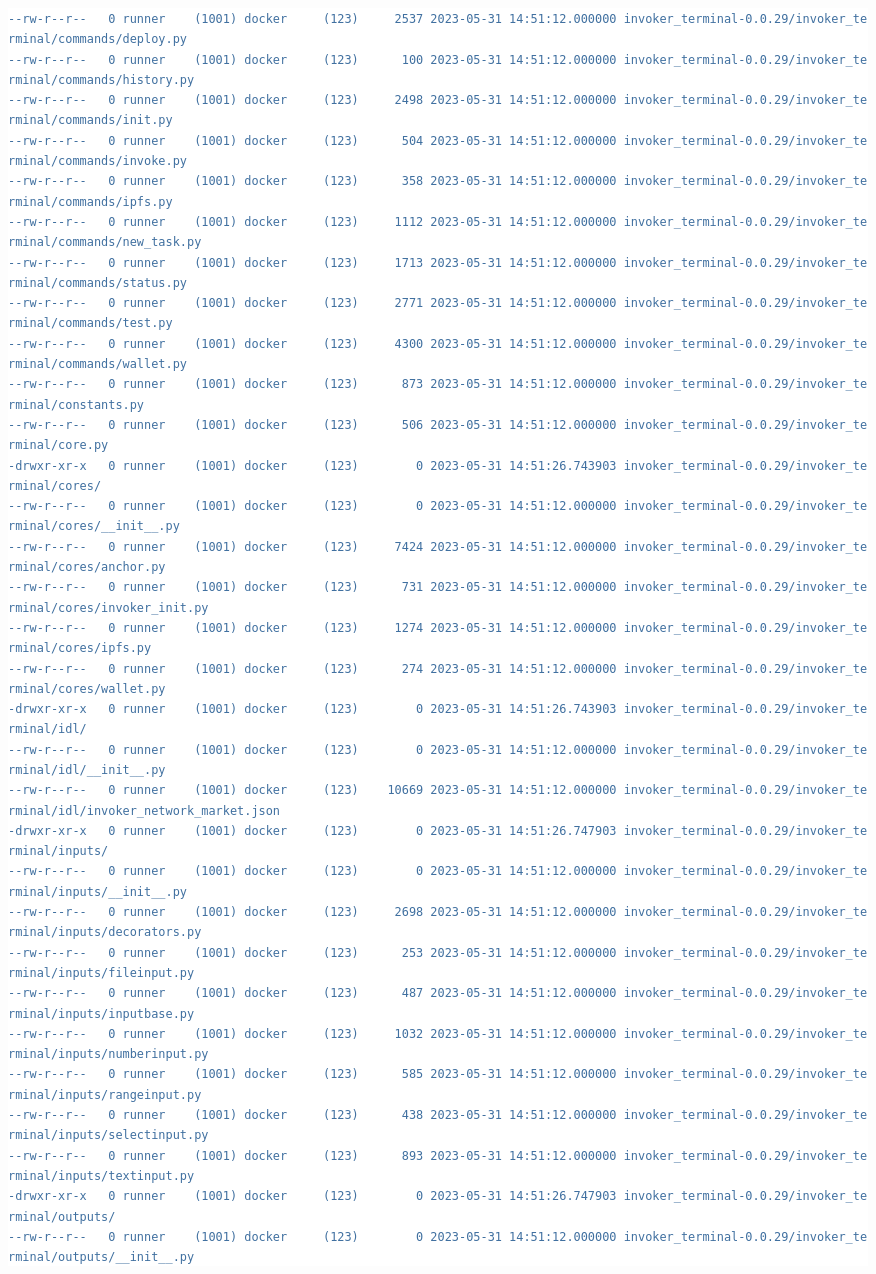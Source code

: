 ```diff
--rw-r--r--   0 runner    (1001) docker     (123)     2537 2023-05-31 14:51:12.000000 invoker_terminal-0.0.29/invoker_terminal/commands/deploy.py
--rw-r--r--   0 runner    (1001) docker     (123)      100 2023-05-31 14:51:12.000000 invoker_terminal-0.0.29/invoker_terminal/commands/history.py
--rw-r--r--   0 runner    (1001) docker     (123)     2498 2023-05-31 14:51:12.000000 invoker_terminal-0.0.29/invoker_terminal/commands/init.py
--rw-r--r--   0 runner    (1001) docker     (123)      504 2023-05-31 14:51:12.000000 invoker_terminal-0.0.29/invoker_terminal/commands/invoke.py
--rw-r--r--   0 runner    (1001) docker     (123)      358 2023-05-31 14:51:12.000000 invoker_terminal-0.0.29/invoker_terminal/commands/ipfs.py
--rw-r--r--   0 runner    (1001) docker     (123)     1112 2023-05-31 14:51:12.000000 invoker_terminal-0.0.29/invoker_terminal/commands/new_task.py
--rw-r--r--   0 runner    (1001) docker     (123)     1713 2023-05-31 14:51:12.000000 invoker_terminal-0.0.29/invoker_terminal/commands/status.py
--rw-r--r--   0 runner    (1001) docker     (123)     2771 2023-05-31 14:51:12.000000 invoker_terminal-0.0.29/invoker_terminal/commands/test.py
--rw-r--r--   0 runner    (1001) docker     (123)     4300 2023-05-31 14:51:12.000000 invoker_terminal-0.0.29/invoker_terminal/commands/wallet.py
--rw-r--r--   0 runner    (1001) docker     (123)      873 2023-05-31 14:51:12.000000 invoker_terminal-0.0.29/invoker_terminal/constants.py
--rw-r--r--   0 runner    (1001) docker     (123)      506 2023-05-31 14:51:12.000000 invoker_terminal-0.0.29/invoker_terminal/core.py
-drwxr-xr-x   0 runner    (1001) docker     (123)        0 2023-05-31 14:51:26.743903 invoker_terminal-0.0.29/invoker_terminal/cores/
--rw-r--r--   0 runner    (1001) docker     (123)        0 2023-05-31 14:51:12.000000 invoker_terminal-0.0.29/invoker_terminal/cores/__init__.py
--rw-r--r--   0 runner    (1001) docker     (123)     7424 2023-05-31 14:51:12.000000 invoker_terminal-0.0.29/invoker_terminal/cores/anchor.py
--rw-r--r--   0 runner    (1001) docker     (123)      731 2023-05-31 14:51:12.000000 invoker_terminal-0.0.29/invoker_terminal/cores/invoker_init.py
--rw-r--r--   0 runner    (1001) docker     (123)     1274 2023-05-31 14:51:12.000000 invoker_terminal-0.0.29/invoker_terminal/cores/ipfs.py
--rw-r--r--   0 runner    (1001) docker     (123)      274 2023-05-31 14:51:12.000000 invoker_terminal-0.0.29/invoker_terminal/cores/wallet.py
-drwxr-xr-x   0 runner    (1001) docker     (123)        0 2023-05-31 14:51:26.743903 invoker_terminal-0.0.29/invoker_terminal/idl/
--rw-r--r--   0 runner    (1001) docker     (123)        0 2023-05-31 14:51:12.000000 invoker_terminal-0.0.29/invoker_terminal/idl/__init__.py
--rw-r--r--   0 runner    (1001) docker     (123)    10669 2023-05-31 14:51:12.000000 invoker_terminal-0.0.29/invoker_terminal/idl/invoker_network_market.json
-drwxr-xr-x   0 runner    (1001) docker     (123)        0 2023-05-31 14:51:26.747903 invoker_terminal-0.0.29/invoker_terminal/inputs/
--rw-r--r--   0 runner    (1001) docker     (123)        0 2023-05-31 14:51:12.000000 invoker_terminal-0.0.29/invoker_terminal/inputs/__init__.py
--rw-r--r--   0 runner    (1001) docker     (123)     2698 2023-05-31 14:51:12.000000 invoker_terminal-0.0.29/invoker_terminal/inputs/decorators.py
--rw-r--r--   0 runner    (1001) docker     (123)      253 2023-05-31 14:51:12.000000 invoker_terminal-0.0.29/invoker_terminal/inputs/fileinput.py
--rw-r--r--   0 runner    (1001) docker     (123)      487 2023-05-31 14:51:12.000000 invoker_terminal-0.0.29/invoker_terminal/inputs/inputbase.py
--rw-r--r--   0 runner    (1001) docker     (123)     1032 2023-05-31 14:51:12.000000 invoker_terminal-0.0.29/invoker_terminal/inputs/numberinput.py
--rw-r--r--   0 runner    (1001) docker     (123)      585 2023-05-31 14:51:12.000000 invoker_terminal-0.0.29/invoker_terminal/inputs/rangeinput.py
--rw-r--r--   0 runner    (1001) docker     (123)      438 2023-05-31 14:51:12.000000 invoker_terminal-0.0.29/invoker_terminal/inputs/selectinput.py
--rw-r--r--   0 runner    (1001) docker     (123)      893 2023-05-31 14:51:12.000000 invoker_terminal-0.0.29/invoker_terminal/inputs/textinput.py
-drwxr-xr-x   0 runner    (1001) docker     (123)        0 2023-05-31 14:51:26.747903 invoker_terminal-0.0.29/invoker_terminal/outputs/
--rw-r--r--   0 runner    (1001) docker     (123)        0 2023-05-31 14:51:12.000000 invoker_terminal-0.0.29/invoker_terminal/outputs/__init__.py
```